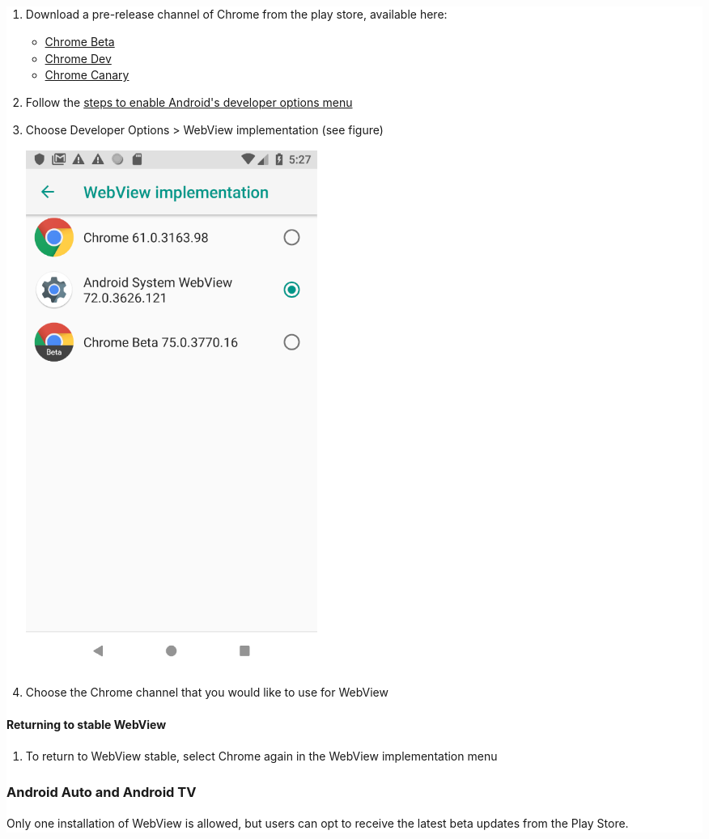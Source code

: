 1. Download a pre-release channel of Chrome from the play store, available here:
   - [Chrome Beta](https://play.google.com/store/apps/details?id=com.chrome.beta)
   - [Chrome Dev](https://play.google.com/store/apps/details?id=com.chrome.dev)
   - [Chrome Canary](https://play.google.com/store/apps/details?id=com.chrome.canary)
2. Follow the [steps to enable Android's developer options
   menu](https://developer.android.com/studio/debug/dev-options)
3. Choose Developer Options > WebView implementation (see figure)

   ![The "WebView implementation" menu](/android_webview/docs/images/webview_implementations_menu.png)

4. Choose the Chrome channel that you would like to use for WebView

#### Returning to stable WebView

1. To return to WebView stable, select Chrome again in the WebView
   implementation menu

### Android Auto and Android TV

Only one installation of WebView is allowed, but users can opt to receive the
latest beta updates from the Play Store.
